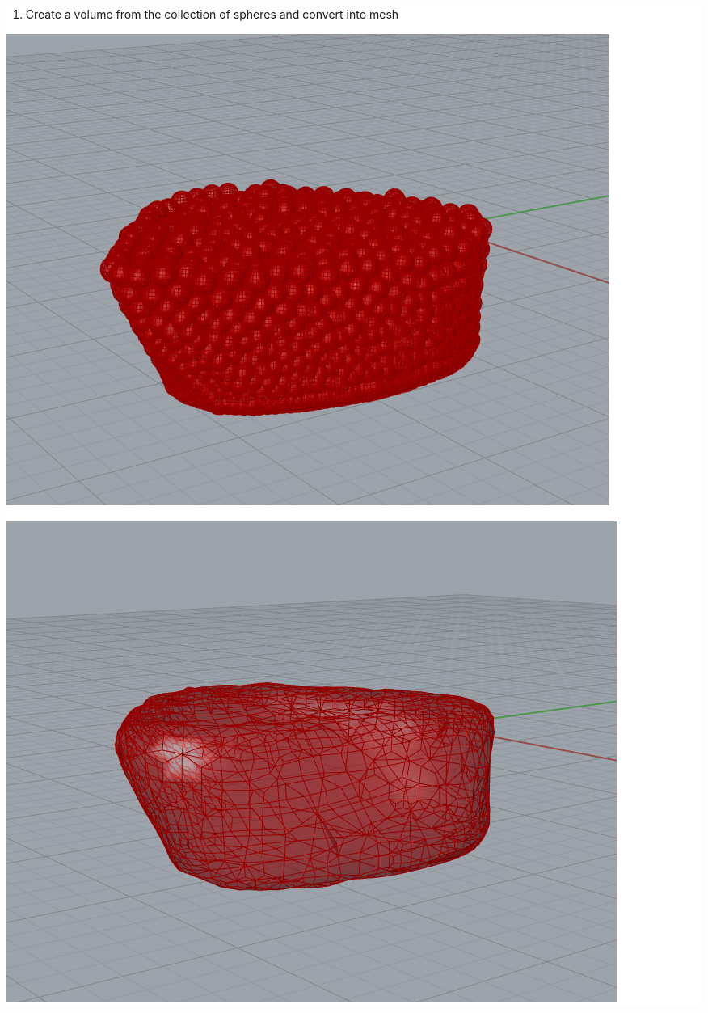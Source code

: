 1. Create a volume from the collection of spheres and convert into mesh

![Untitled](Design%20for%20Personalized%20Fit%204302b2ad49e44388a794c0f6d7218b53/Untitled%2023.png)

![Untitled](Design%20for%20Personalized%20Fit%204302b2ad49e44388a794c0f6d7218b53/Untitled%2024.png)